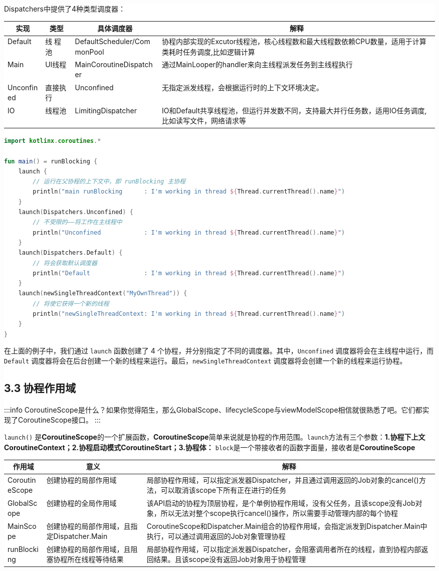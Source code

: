 Dispatchers中提供了4种类型调度器：

| 实现       | 类型     | 具体调度器                  | 解释                                                         |
| ---------- | -------- | --------------------------- | ------------------------------------------------------------ |
| Default    | 线 程 池 | DefaultScheduler/CommonPool | 协程内部实现的Excutor线程池，核心线程数和最大线程数依赖CPU数量，适用于计算类耗时任务调度,比如逻辑计算 |
| Main       | UI线程   | MainCoroutineDispatcher     | 通过MainLooper的handler来向主线程派发任务到主线程执行        |
| Unconfined | 直接执行 | Unconfined                  | 无指定派发线程，会根据运行时的上下文环境决定。               |
| IO         | 线程池   | LimitingDispatcher          | IO和Default共享线程池，但运行并发数不同，支持最大并行任务数，适用IO任务调度,比如读写文件，网络请求等 |

```kotlin
import kotlinx.coroutines.*

fun main() = runBlocking {
    launch {
        // 运行在父协程的上下文中，即 runBlocking 主协程
        println("main runBlocking      : I'm working in thread ${Thread.currentThread().name}")
    }
    launch(Dispatchers.Unconfined) {
        // 不受限的——将工作在主线程中
        println("Unconfined            : I'm working in thread ${Thread.currentThread().name}")
    }
    launch(Dispatchers.Default) {
        // 将会获取默认调度器
        println("Default               : I'm working in thread ${Thread.currentThread().name}")
    }
    launch(newSingleThreadContext("MyOwnThread")) {
        // 将使它获得一个新的线程
        println("newSingleThreadContext: I'm working in thread ${Thread.currentThread().name}")
    }
}
```

在上面的例子中，我们通过 `launch` 函数创建了 4 个协程，并分别指定了不同的调度器。其中，`Unconfined` 调度器将会在主线程中运行，而 `Default` 调度器将会在后台创建一个新的线程来运行。最后，`newSingleThreadContext` 调度器将会创建一个新的线程来运行协程。

## 3.3 协程作用域
:::info
CoroutineScope是什么？如果你觉得陌生，那么GlobalScope、lifecycleScope与viewModelScope相信就很熟悉了吧。它们都实现了CoroutineScope接口。
:::

`launch()` 是**CoroutineScope**的一个扩展函数，**CoroutineScope**简单来说就是协程的作用范围。`launch`方法有三个参数：**1.协程下上文CoroutineContext；2.协程启动模式CoroutineStart；3.协程体：** `block`是一个带接收者的函数字面量，接收者是**CoroutineScope**

| 作用域         | 意义                                             | 解释                                                         |
| -------------- | ------------------------------------------------ | ------------------------------------------------------------ |
| CoroutineScope | 创建协程的局部作用域                             | 局部协程作用域，可以指定派发器Dispatcher，并且通过调用返回的Job对象的cancel()方法，可以取消该scope下所有正在进行的任务 |
| GlobalScope    | 创建协程的全局作用域                             | 该API启动的协程为顶层协程，是个单例协程作用域，没有父任务，且该scope没有Job对象，所以无法对整个scope执行cancel()操作，所以需要手动管理内部的每个协程 |
| MainScope      | 创建协程的局部作用域，且指定Dispatcher.Main      | CoroutineScope和Dispatcher.Main组合的协程作用域，会指定派发到Dispatcher.Main中执行，可以通过调用返回的Job对象管理协程 |
| runBlocking    | 创建协程的局部作用域，且阻塞协程所在线程等待结果 | 局部协程作用域，可以指定派发器Dispatcher，会阻塞调用者所在的线程，直到协程内部返回结果。且该scope没有返回Job对象用于协程管理 |







